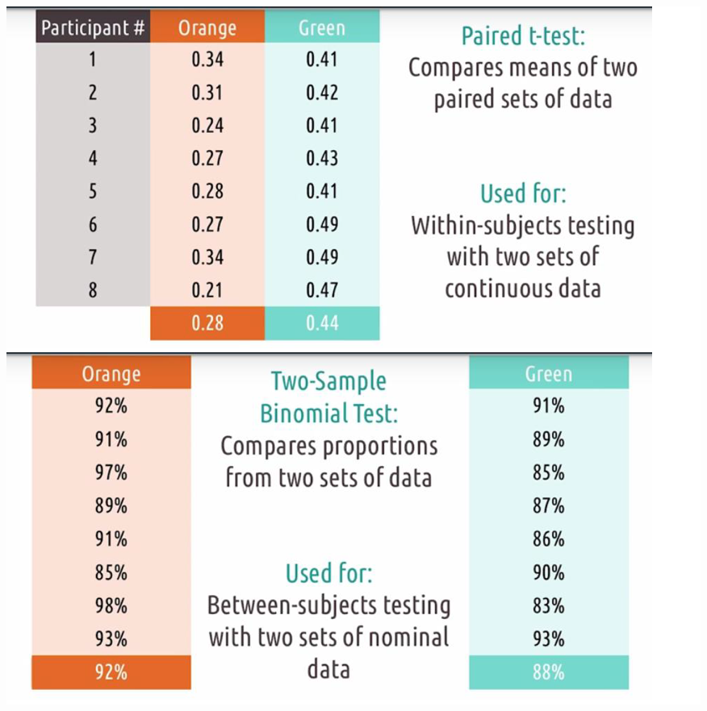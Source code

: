 ![](/assets/images/计算机科学/118382-dfb174052ff4aad7.png)
![](/assets/images/计算机科学/118382-15261c8aba782ab2.png)
